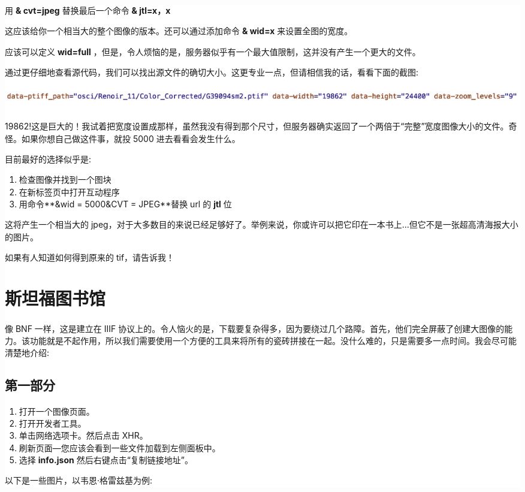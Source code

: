 用 **& cvt=jpeg** 替换最后一个命令 **& jtl=x，x**

这应该给你一个相当大的整个图像的版本。还可以通过添加命令 **& wid=x** 来设置全图的宽度。

应该可以定义 **wid=full** ，但是，令人烦恼的是，服务器似乎有一个最大值限制，这并没有产生一个更大的文件。

通过更仔细地查看源代码，我们可以找出源文件的确切大小。这更专业一点，但请相信我的话，看看下面的截图:

![](img/f18eb3d871739b793b098a1dde66cbbf.png)

19862!这是巨大的！我试着把宽度设置成那样，虽然我没有得到那个尺寸，但服务器确实返回了一个两倍于“完整”宽度图像大小的文件。奇怪。如果你想自己做这件事，就投 5000 进去看看会发生什么。

目前最好的选择似乎是:

1.  检查图像并找到一个图块
2.  在新标签页中打开互动程序
3.  用命令**&wid = 5000&CVT = JPEG**替换 url 的 **jtl** 位

这将产生一个相当大的 jpeg，对于大多数目的来说已经足够好了。举例来说，你或许可以把它印在一本书上…但它不是一张超高清海报大小的图片。

如果有人知道如何得到原来的 tif，请告诉我！

# 斯坦福图书馆

像 BNF 一样，这是建立在 IIIF 协议上的。令人恼火的是，下载要复杂得多，因为要绕过几个路障。首先，他们完全屏蔽了创建大图像的能力。该功能就是不起作用，所以我们需要使用一个方便的工具来将所有的瓷砖拼接在一起。没什么难的，只是需要多一点时间。我会尽可能清楚地介绍:

## 第一部分

1.  打开一个图像页面。
2.  打开开发者工具。
3.  单击网络选项卡。然后点击 XHR。
4.  刷新页面—您应该会看到一些文件加载到左侧面板中。
5.  选择 **info.json** 然后右键点击“复制链接地址”。

以下是一些图片，以韦恩·格雷兹基为例:
